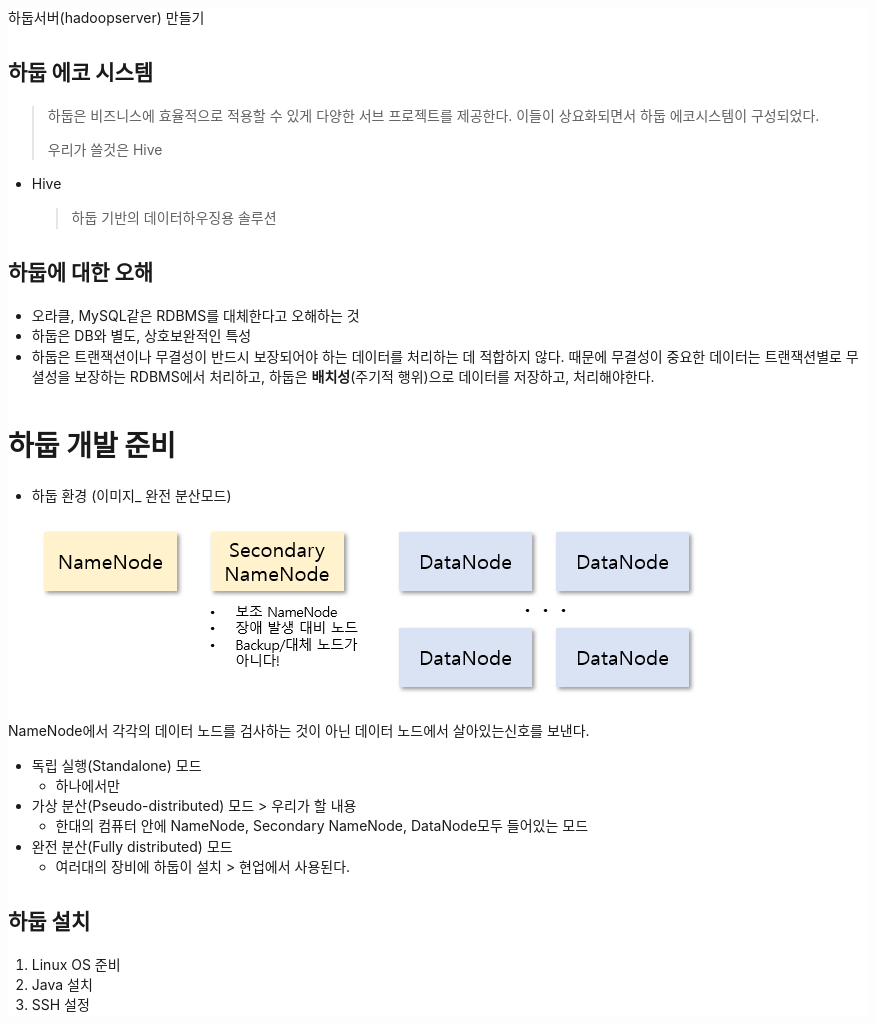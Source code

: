 

하둡서버(hadoopserver) 만들기



## 하둡 에코 시스템

> 하둡은 비즈니스에 효율적으로 적용할 수 있게 다양한 서브 프로젝트를 제공한다. 이들이 상요화되면서 하둡 에코시스템이 구성되었다.
>
> 우리가 쓸것은 Hive

* Hive

  > 하둡 기반의 데이터하우징용 솔루션



## 하둡에 대한 오해

* 오라클, MySQL같은 RDBMS를 대체한다고 오해하는 것
* 하둡은 DB와 별도, 상호보완적인 특성
* 하둡은 트랜잭션이나 무결성이 반드시 보장되어야 하는 데이터를 처리하는 데 적합하지 않다. 때문에 무결성이 중요한 데이터는 트랜잭션별로 무셜성을 보장하는 RDBMS에서 처리하고, 하둡은 **배치성**(주기적 행위)으로 데이터를 저장하고, 처리해야한다.



# 하둡 개발 준비



* 하둡 환경 (이미지_ 완전 분산모드)

  ![image-20200922142506654](md-images/image-20200922142506654.png)

NameNode에서 각각의 데이터 노드를 검사하는 것이 아닌 데이터 노드에서 살아있는신호를 보낸다.

* 독립 실행(Standalone) 모드
  * 하나에서만
* 가상 분산(Pseudo-distributed) 모드 > 우리가 할 내용
  * 한대의 컴퓨터 안에 NameNode, Secondary NameNode, DataNode모두 들어있는 모드
* 완전 분산(Fully distributed) 모드 
  * 여러대의 장비에 하둡이 설치 > 현업에서 사용된다.

## 하둡 설치

1. Linux OS 준비
2. Java 설치
3. SSH 설정 
